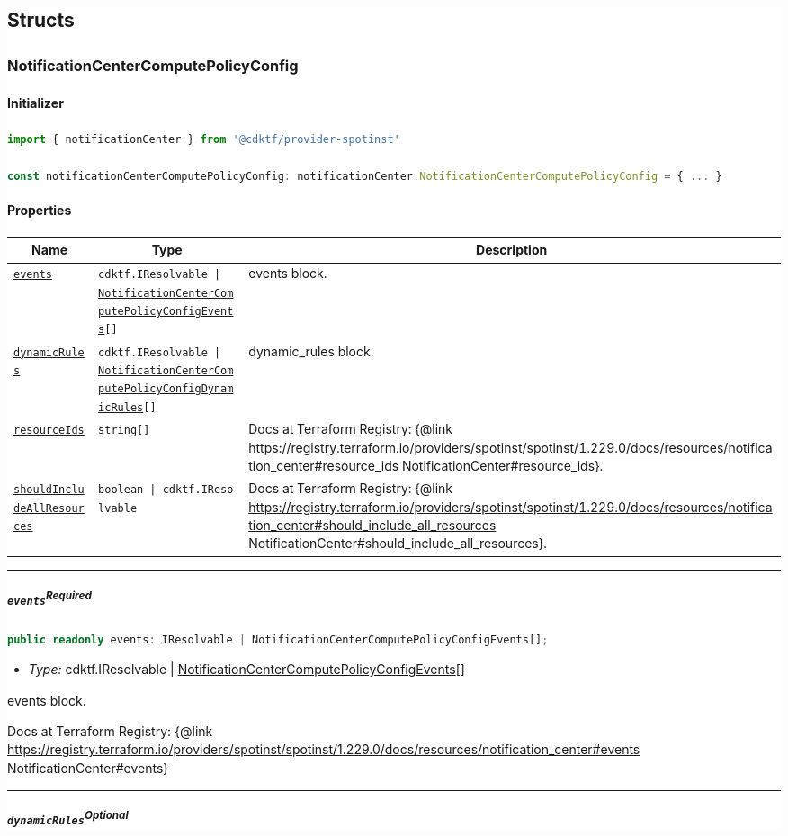 
## Structs <a name="Structs" id="Structs"></a>

### NotificationCenterComputePolicyConfig <a name="NotificationCenterComputePolicyConfig" id="@cdktf/provider-spotinst.notificationCenter.NotificationCenterComputePolicyConfig"></a>

#### Initializer <a name="Initializer" id="@cdktf/provider-spotinst.notificationCenter.NotificationCenterComputePolicyConfig.Initializer"></a>

```typescript
import { notificationCenter } from '@cdktf/provider-spotinst'

const notificationCenterComputePolicyConfig: notificationCenter.NotificationCenterComputePolicyConfig = { ... }
```

#### Properties <a name="Properties" id="Properties"></a>

| **Name** | **Type** | **Description** |
| --- | --- | --- |
| <code><a href="#@cdktf/provider-spotinst.notificationCenter.NotificationCenterComputePolicyConfig.property.events">events</a></code> | <code>cdktf.IResolvable \| <a href="#@cdktf/provider-spotinst.notificationCenter.NotificationCenterComputePolicyConfigEvents">NotificationCenterComputePolicyConfigEvents</a>[]</code> | events block. |
| <code><a href="#@cdktf/provider-spotinst.notificationCenter.NotificationCenterComputePolicyConfig.property.dynamicRules">dynamicRules</a></code> | <code>cdktf.IResolvable \| <a href="#@cdktf/provider-spotinst.notificationCenter.NotificationCenterComputePolicyConfigDynamicRules">NotificationCenterComputePolicyConfigDynamicRules</a>[]</code> | dynamic_rules block. |
| <code><a href="#@cdktf/provider-spotinst.notificationCenter.NotificationCenterComputePolicyConfig.property.resourceIds">resourceIds</a></code> | <code>string[]</code> | Docs at Terraform Registry: {@link https://registry.terraform.io/providers/spotinst/spotinst/1.229.0/docs/resources/notification_center#resource_ids NotificationCenter#resource_ids}. |
| <code><a href="#@cdktf/provider-spotinst.notificationCenter.NotificationCenterComputePolicyConfig.property.shouldIncludeAllResources">shouldIncludeAllResources</a></code> | <code>boolean \| cdktf.IResolvable</code> | Docs at Terraform Registry: {@link https://registry.terraform.io/providers/spotinst/spotinst/1.229.0/docs/resources/notification_center#should_include_all_resources NotificationCenter#should_include_all_resources}. |

---

##### `events`<sup>Required</sup> <a name="events" id="@cdktf/provider-spotinst.notificationCenter.NotificationCenterComputePolicyConfig.property.events"></a>

```typescript
public readonly events: IResolvable | NotificationCenterComputePolicyConfigEvents[];
```

- *Type:* cdktf.IResolvable | <a href="#@cdktf/provider-spotinst.notificationCenter.NotificationCenterComputePolicyConfigEvents">NotificationCenterComputePolicyConfigEvents</a>[]

events block.

Docs at Terraform Registry: {@link https://registry.terraform.io/providers/spotinst/spotinst/1.229.0/docs/resources/notification_center#events NotificationCenter#events}

---

##### `dynamicRules`<sup>Optional</sup> <a name="dynamicRules" id="@cdktf/provider-spotinst.notificationCenter.NotificationCenterComputePolicyConfig.property.dynamicRules"></a>
